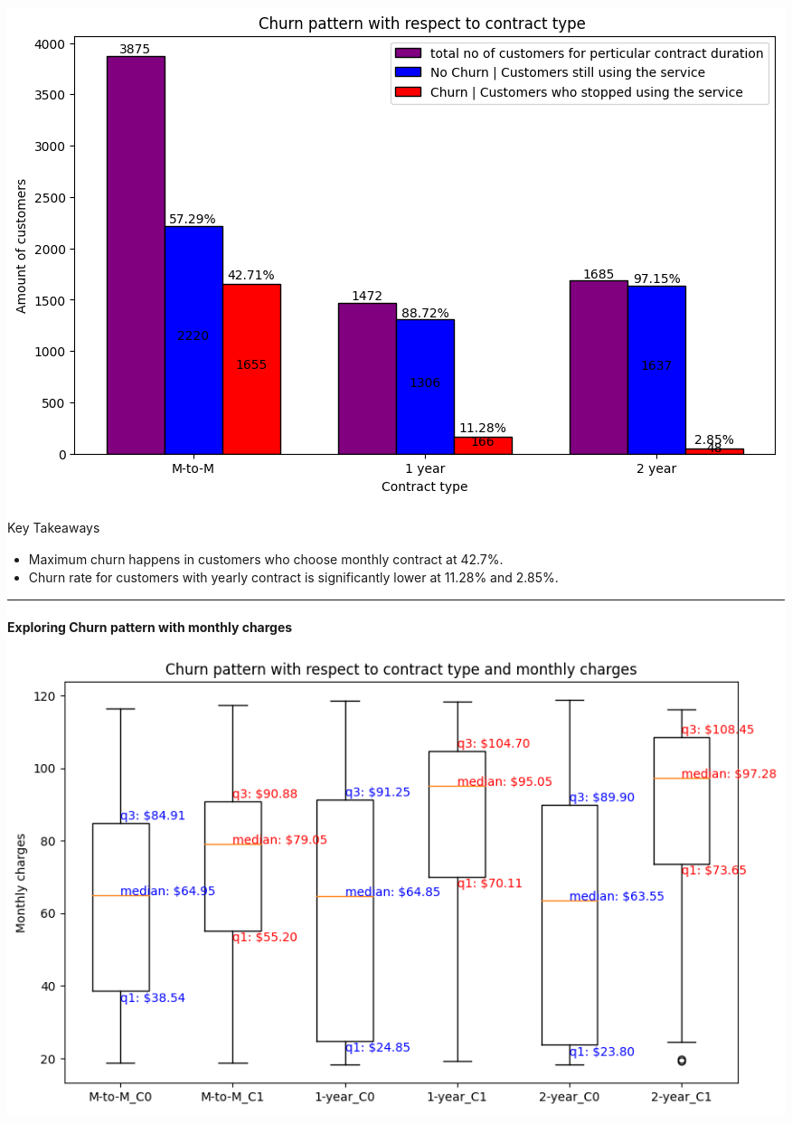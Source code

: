 <img src="Images/2.png">

Key Takeaways
- Maximum churn happens in customers who choose monthly contract at 42.7%.
- Churn rate for customers with yearly contract is significantly lower at 11.28% and 2.85%.

---
#### Exploring Churn pattern with monthly charges

<img src="Images/4.png">
